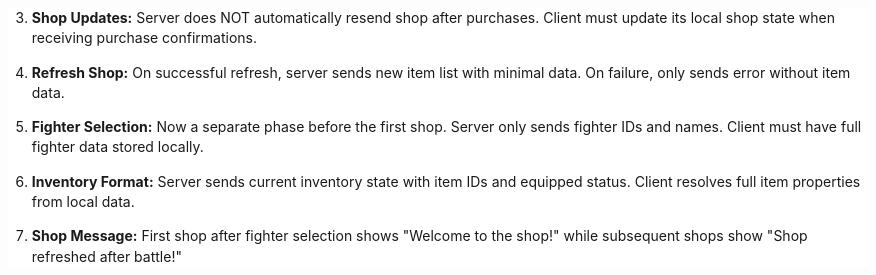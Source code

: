 3. **Shop Updates:** Server does NOT automatically resend shop after purchases. Client must update its local shop state when receiving purchase confirmations.

4. **Refresh Shop:** On successful refresh, server sends new item list with minimal data. On failure, only sends error without item data.

5. **Fighter Selection:** Now a separate phase before the first shop. Server only sends fighter IDs and names. Client must have full fighter data stored locally.

6. **Inventory Format:** Server sends current inventory state with item IDs and equipped status. Client resolves full item properties from local data.

7. **Shop Message:** First shop after fighter selection shows "Welcome to the shop!" while subsequent shops show "Shop refreshed after battle!"